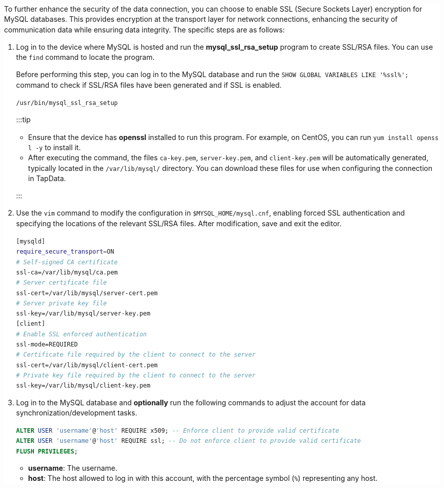 To further enhance the security of the data connection, you can choose to enable SSL (Secure Sockets Layer) encryption for MySQL databases. This provides encryption at the transport layer for network connections, enhancing the security of communication data while ensuring data integrity. The specific steps are as follows:

1. Log in to the device where MySQL is hosted and run the **mysql_ssl_rsa_setup** program to create SSL/RSA files. You can use the `find` command to locate the program.

   Before performing this step, you can log in to the MySQL database and run the `SHOW GLOBAL VARIABLES LIKE '%ssl%';` command to check if SSL/RSA files have been generated and if SSL is enabled.

   ```bash
   /usr/bin/mysql_ssl_rsa_setup
   ```

   :::tip

   * Ensure that the device has **openssl** installed to run this program. For example, on CentOS, you can run `yum install openssl -y` to install it.
   * After executing the command, the files `ca-key.pem`, `server-key.pem`, and `client-key.pem` will be automatically generated, typically located in the `/var/lib/mysql/` directory. You can download these files for use when configuring the connection in TapData.

   :::

2. Use the `vim` command to modify the configuration in `$MYSQL_HOME/mysql.cnf`, enabling forced SSL authentication and specifying the locations of the relevant SSL/RSA files. After modification, save and exit the editor.

   ```bash
   [mysqld]
   require_secure_transport=ON
   # Self-signed CA certificate
   ssl-ca=/var/lib/mysql/ca.pem
   # Server certificate file
   ssl-cert=/var/lib/mysql/server-cert.pem
   # Server private key file
   ssl-key=/var/lib/mysql/server-key.pem
   [client]
   # Enable SSL enforced authentication
   ssl-mode=REQUIRED
   # Certificate file required by the client to connect to the server
   ssl-cert=/var/lib/mysql/client-cert.pem
   # Private key file required by the client to connect to the server
   ssl-key=/var/lib/mysql/client-key.pem
   ```

3. Log in to the MySQL database and **optionally** run the following commands to adjust the account for data synchronization/development tasks.

   ```sql
   ALTER USER 'username'@'host' REQUIRE x509; -- Enforce client to provide valid certificate
   ALTER USER 'username'@'host' REQUIRE ssl; -- Do not enforce client to provide valid certificate
   FLUSH PRIVILEGES;
   ```

   * **username**: The username.
   * **host**: The host allowed to log in with this account, with the percentage symbol (`%`) representing any host.
